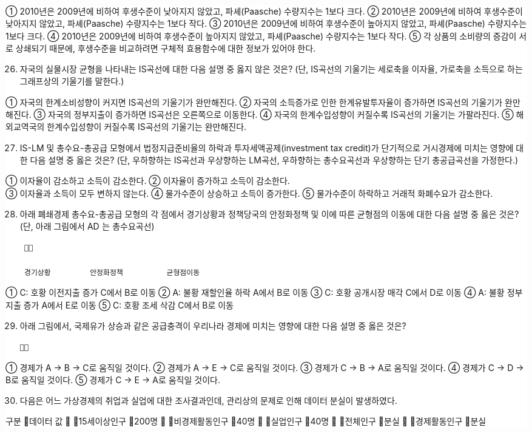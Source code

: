   ① 2010년은 2009년에 비하여 후생수준이 낮아지지 않았고, 파셰(Paasche) 수량지수는 1보다 크다.
  ② 2010년은 2009년에 비하여 후생수준이 낮아지지 않았고, 파셰(Paasche) 수량지수는 1보다 작다.
  ③ 2010년은 2009년에 비하여 후생수준이 높아지지 않았고, 파셰(Paasche) 수량지수는 1보다 크다.
  ④ 2010년은 2009년에 비하여 후생수준이 높아지지 않았고, 파셰(Paasche) 수량지수는 1보다 작다.
  ⑤  각 상품의 소비량의 증감이 서로 상쇄되기 때문에, 후생수준을 비교하려면 구체적 효용함수에 대한 정보가 있어야 한다.

26. 자국의 실물시장 균형을 나타내는 IS곡선에 대한 다음 설명 중 옳지 않은 것은? (단, IS곡선의 기울기는 세로축을 이자율, 가로축을 소득으로 하는 그래프상의 기울기를 말한다.)

  ① 자국의 한계소비성향이 커지면 IS곡선의 기울기가 완만해진다. 
  ② 자국의 소득증가로 인한 한계유발투자율이 증가하면 IS곡선의 기울기가 완만해진다.
  ③ 자국의 정부지출이 증가하면 IS곡선은 오른쪽으로 이동한다.
  ④ 자국의 한계수입성향이 커질수록 IS곡선의 기울기는 가팔라진다.
  ⑤ 해외교역국의 한계수입성향이 커질수록 IS곡선의 기울기는 완만해진다.



27. IS-LM 및 총수요-총공급 모형에서 법정지급준비율의 하락과 투자세액공제(investment tax credit)가 단기적으로 거시경제에 미치는 영향에 대한 다음 설명 중 옳은 것은? (단, 우하향하는 IS곡선과 우상향하는 LM곡선, 우하향하는 총수요곡선과 우상향하는 단기 총공급곡선을 가정한다.)

  ① 이자율이 감소하고 소득이 감소한다. 
  ② 이자율이 증가하고 소득이 감소한다.  
  ③ 이자율과 소득이 모두 변하지 않는다. 
  ④ 물가수준이 상승하고 소득이 증가한다. 
  ⑤ 물가수준이 하락하고 거래적 화폐수요가 감소한다.



28. 아래 폐쇄경제 총수요-총공급 모형의 각 점에서 경기상황과 정책당국의 안정화정책 및 이에 따른 균형점의 이동에 대한 다음 설명 중 옳은 것은? (단, 아래 그림에서 AD  는 총수요곡선) 
 
         

         경기상황         안정화정책          균형점이동
  ①      C: 호황        이전지출 증가      C에서 B로 이동
  ②      A: 불황        재할인율 하락      A에서 B로 이동
  ③      C: 호황        공개시장 매각      C에서 D로 이동
  ④      A: 불황        정부지출 증가      A에서 E로 이동
  ⑤      C: 호황          조세 삭감        C에서 B로 이동
     
29. 아래 그림에서, 국제유가 상승과 같은 공급충격이 우리나라 경제에 미치는 영향에 대한 다음 설명 중 옳은 것은?

        
      
  ① 경제가 A → B → C로 움직일 것이다.
  ② 경제가 A → E → C로 움직일 것이다.
  ③ 경제가 C → B → A로 움직일 것이다.
  ④ 경제가 C → D → B로 움직일 것이다.
  ⑤ 경제가 C → E → A로 움직일 것이다.




30. 다음은 어느 가상경제의 취업과 실업에 대한 조사결과인데, 관리상의 문제로 인해 데이터 분실이 발생하였다.  

 
구분
데이터 값

15세이상인구
200명

비경제활동인구
40명

실업인구
40명

전체인구
분실

경제활동인구
분실